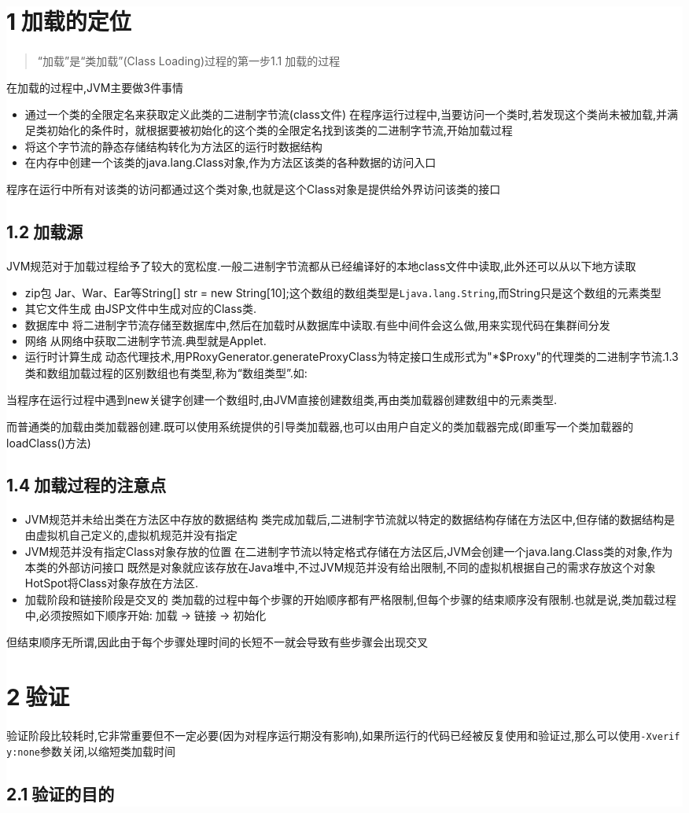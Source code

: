 # 1 加载的定位

> “加载”是“类加载”(Class Loading)过程的第一步1.1 加载的过程

在加载的过程中,JVM主要做3件事情

- 通过一个类的全限定名来获取定义此类的二进制字节流(class文件)
在程序运行过程中,当要访问一个类时,若发现这个类尚未被加载,并满足类初始化的条件时，就根据要被初始化的这个类的全限定名找到该类的二进制字节流,开始加载过程
- 将这个字节流的静态存储结构转化为方法区的运行时数据结构
- 在内存中创建一个该类的java.lang.Class对象,作为方法区该类的各种数据的访问入口

程序在运行中所有对该类的访问都通过这个类对象,也就是这个Class对象是提供给外界访问该类的接口

## 1.2 加载源

JVM规范对于加载过程给予了较大的宽松度.一般二进制字节流都从已经编译好的本地class文件中读取,此外还可以从以下地方读取

- zip包
Jar、War、Ear等String[] str = new String[10];这个数组的数组类型是`Ljava.lang.String`,而String只是这个数组的元素类型
- 其它文件生成 
由JSP文件中生成对应的Class类.
- 数据库中
将二进制字节流存储至数据库中,然后在加载时从数据库中读取.有些中间件会这么做,用来实现代码在集群间分发
- 网络
从网络中获取二进制字节流.典型就是Applet.
- 运行时计算生成
动态代理技术,用PRoxyGenerator.generateProxyClass为特定接口生成形式为"\*$Proxy"的代理类的二进制字节流.1.3 类和数组加载过程的区别数组也有类型,称为“数组类型”.如:

当程序在运行过程中遇到new关键字创建一个数组时,由JVM直接创建数组类,再由类加载器创建数组中的元素类型.

而普通类的加载由类加载器创建.既可以使用系统提供的引导类加载器,也可以由用户自定义的类加载器完成(即重写一个类加载器的loadClass()方法)

## 1.4 加载过程的注意点

- JVM规范并未给出类在方法区中存放的数据结构 
类完成加载后,二进制字节流就以特定的数据结构存储在方法区中,但存储的数据结构是由虚拟机自己定义的,虚拟机规范并没有指定
- JVM规范并没有指定Class对象存放的位置 
在二进制字节流以特定格式存储在方法区后,JVM会创建一个java.lang.Class类的对象,作为本类的外部访问接口
既然是对象就应该存放在Java堆中,不过JVM规范并没有给出限制,不同的虚拟机根据自己的需求存放这个对象
HotSpot将Class对象存放在方法区.
- 加载阶段和链接阶段是交叉的 
类加载的过程中每个步骤的开始顺序都有严格限制,但每个步骤的结束顺序没有限制.也就是说,类加载过程中,必须按照如下顺序开始: 加载 -> 链接 -> 初始化

但结束顺序无所谓,因此由于每个步骤处理时间的长短不一就会导致有些步骤会出现交叉 

# 2 验证

验证阶段比较耗时,它非常重要但不一定必要(因为对程序运行期没有影响),如果所运行的代码已经被反复使用和验证过,那么可以使用`-Xverify:none`参数关闭,以缩短类加载时间

## 2.1 验证的目的
